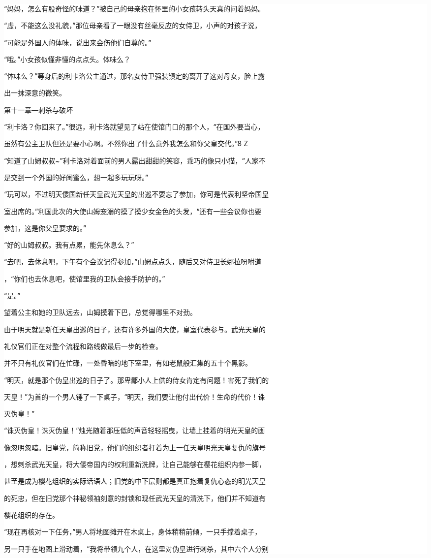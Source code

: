 “妈妈，怎么有股奇怪的味道？”被自己的母亲抱在怀里的小女孩转头天真的问着妈妈。

“虚，不能这么没礼貌，”那位母亲看了一眼没有丝毫反应的女侍卫，小声的对孩子说，

“可能是外国人的体味，说出来会伤他们自尊的。”

“哦。”小女孩似懂非懂的点点头。体味么？

“体味么？”等身后的利卡洛公主通过，那名女侍卫强装镇定的离开了这对母女，脸上露

出一抹深意的微笑。

第十一章—刺杀与破坏

“利卡洛？你回来了。”很远，利卡洛就望见了站在使馆门口的那个人，“在国外要当心，

虽然有公主卫队但还是要小心啊。不然你出了什么意外我怎么和你父皇交代。”8 Z

“知道了山姆叔叔~”利卡洛对着面前的男人露出甜甜的笑容，乖巧的像只小猫，“人家不

是交到一个外国的好闺蜜么，想一起多玩玩呀。”

“玩可以，不过明天倭国新任天皇武光天皇的出巡不要忘了参加，你可是代表利坚帝国皇

室出席的。”利国此次的大使山姆宠溺的摸了摸少女金色的头发，“还有一些会议你也要

参加，这是你父皇要求的。”

“好的山姆叔叔。我有点累，能先休息么？”

“去吧，去休息吧，下午有个会议记得参加，”山姆点点头，随后又对侍卫长娜拉吩咐道

，“你们也去休息吧，使馆里我的卫队会接手防护的。”

“是。”

望着公主和她的卫队远去，山姆摸着下巴，总觉得哪里不对劲。

由于明天就是新任天皇出巡的日子，还有许多外国的大使，皇室代表参与。武光天皇的

礼仪官们正在对整个流程和路线做最后一步的检查。

并不只有礼仪官们在忙碌，一处昏暗的地下室里，有如老鼠般汇集的五十个黑影。

“明天，就是那个伪皇出巡的日子了。那卑鄙小人上供的侍女肯定有问题！害死了我们的

天皇！”为首的一个男人锤了一下桌子，“明天，我们要让他付出代价！生命的代价！诛

灭伪皇！”

“诛灭伪皇！诛灭伪皇！”烛光随着那压低的声音轻轻摇曳，让墙上挂着的明光天皇的画

像忽明忽暗。旧皇党，简称旧党，他们的组织者打着为上一任天皇明光天皇复仇的旗号

，想刺杀武光天皇，将大倭帝国内的权利重新洗牌，让自己能够在樱花组织内参一脚，

甚至是成为樱花组织的实际话语人；旧党的中下层则都是真正抱着复仇心态的明光天皇

的死忠，但在旧党那个神秘领袖刻意的封锁和现任武光天皇的清洗下，他们并不知道有

樱花组织的存在。

“现在再核对一下任务，”男人将地图摊开在木桌上，身体稍稍前倾，一只手撑着桌子，

另一只手在地图上滑动着，“我将带领九个人，在这里对伪皇进行刺杀，其中六个人分别
